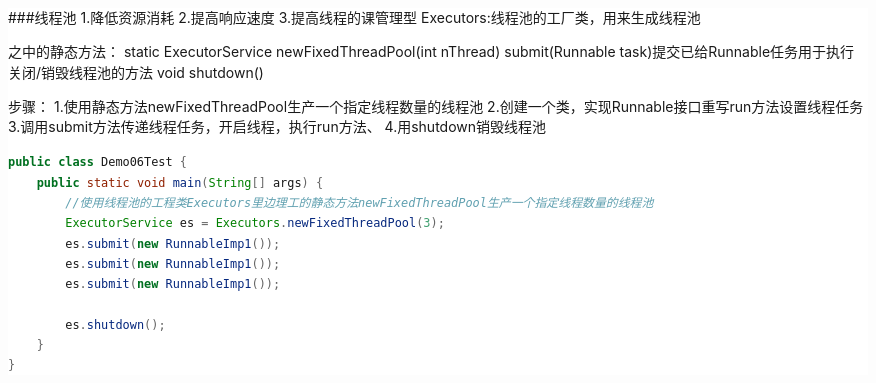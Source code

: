 
###线程池
1.降低资源消耗
2.提高响应速度
3.提高线程的课管理型
Executors:线程池的工厂类，用来生成线程池

之中的静态方法：
static ExecutorService newFixedThreadPool(int nThread)
submit(Runnable task)提交已给Runnable任务用于执行
关闭/销毁线程池的方法
void shutdown()

步骤：
1.使用静态方法newFixedThreadPool生产一个指定线程数量的线程池
2.创建一个类，实现Runnable接口重写run方法设置线程任务
3.调用submit方法传递线程任务，开启线程，执行run方法、
4.用shutdown销毁线程池

```java
public class Demo06Test {
    public static void main(String[] args) {
        //使用线程池的工程类Executors里边理工的静态方法newFixedThreadPool生产一个指定线程数量的线程池
        ExecutorService es = Executors.newFixedThreadPool(3);
        es.submit(new RunnableImp1());
        es.submit(new RunnableImp1());
        es.submit(new RunnableImp1());

        es.shutdown();
    }
}
```




